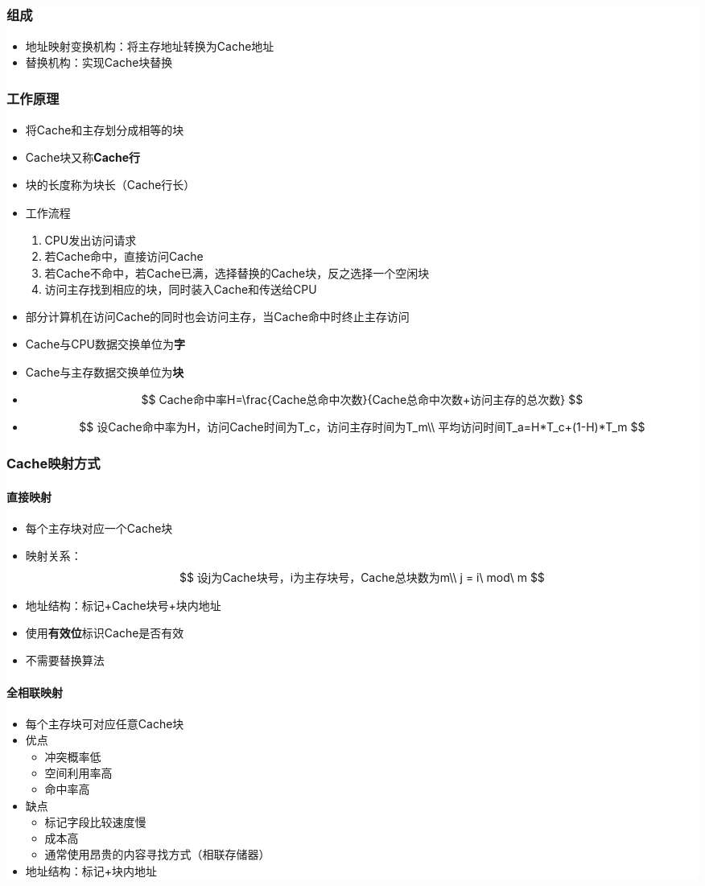 ### 组成

* 地址映射变换机构：将主存地址转换为Cache地址
* 替换机构：实现Cache块替换

### 工作原理

* 将Cache和主存划分成相等的块

* Cache块又称**Cache行**

* 块的长度称为块长（Cache行长）

* 工作流程

  1. CPU发出访问请求
  2. 若Cache命中，直接访问Cache
  3. 若Cache不命中，若Cache已满，选择替换的Cache块，反之选择一个空闲块
  4. 访问主存找到相应的块，同时装入Cache和传送给CPU

* 部分计算机在访问Cache的同时也会访问主存，当Cache命中时终止主存访问

* Cache与CPU数据交换单位为**字**

* Cache与主存数据交换单位为**块**

* $$
  Cache命中率H=\frac{Cache总命中次数}{Cache总命中次数+访问主存的总次数}
  $$

  

* $$
  设Cache命中率为H，访问Cache时间为T_c，访问主存时间为T_m\\
  平均访问时间T_a=H*T_c+(1-H)*T_m
  $$

### Cache映射方式

#### 直接映射

* 每个主存块对应一个Cache块

* 映射关系：
  $$
  设j为Cache块号，i为主存块号，Cache总块数为m\\
  j = i\ mod\ m
  $$

* 地址结构：标记+Cache块号+块内地址

* 使用**有效位**标识Cache是否有效

* 不需要替换算法

#### 全相联映射

* 每个主存块可对应任意Cache块
* 优点
  * 冲突概率低
  * 空间利用率高
  * 命中率高
* 缺点
  * 标记字段比较速度慢
  * 成本高
  * 通常使用昂贵的内容寻找方式（相联存储器）
* 地址结构：标记+块内地址
